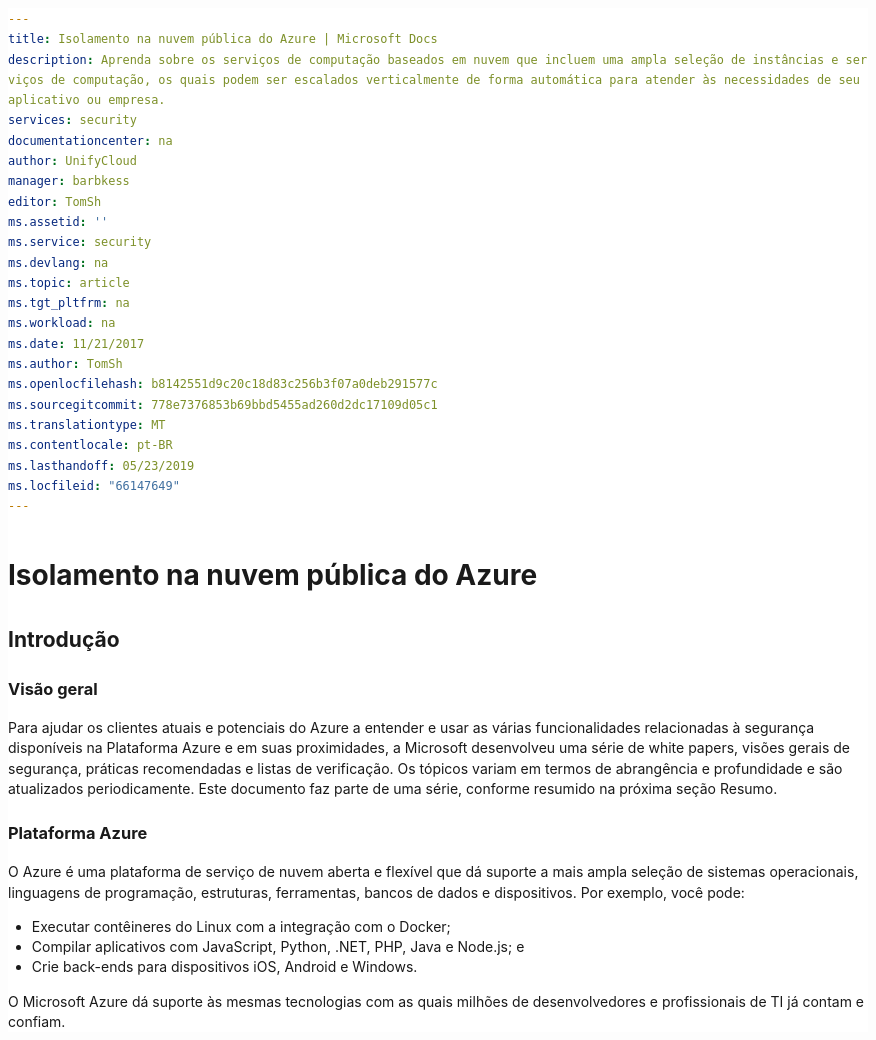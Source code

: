 ```yaml
---
title: Isolamento na nuvem pública do Azure | Microsoft Docs
description: Aprenda sobre os serviços de computação baseados em nuvem que incluem uma ampla seleção de instâncias e serviços de computação, os quais podem ser escalados verticalmente de forma automática para atender às necessidades de seu aplicativo ou empresa.
services: security
documentationcenter: na
author: UnifyCloud
manager: barbkess
editor: TomSh
ms.assetid: ''
ms.service: security
ms.devlang: na
ms.topic: article
ms.tgt_pltfrm: na
ms.workload: na
ms.date: 11/21/2017
ms.author: TomSh
ms.openlocfilehash: b8142551d9c20c18d83c256b3f07a0deb291577c
ms.sourcegitcommit: 778e7376853b69bbd5455ad260d2dc17109d05c1
ms.translationtype: MT
ms.contentlocale: pt-BR
ms.lasthandoff: 05/23/2019
ms.locfileid: "66147649"
---
```

# <a name="isolation-in-the-azure-public-cloud"></a>Isolamento na nuvem pública do Azure
##  <a name="introduction"></a>Introdução
### <a name="overview"></a>Visão geral
Para ajudar os clientes atuais e potenciais do Azure a entender e usar as várias funcionalidades relacionadas à segurança disponíveis na Plataforma Azure e em suas proximidades, a Microsoft desenvolveu uma série de white papers, visões gerais de segurança, práticas recomendadas e listas de verificação.
Os tópicos variam em termos de abrangência e profundidade e são atualizados periodicamente. Este documento faz parte de uma série, conforme resumido na próxima seção Resumo.

### <a name="azure-platform"></a>Plataforma Azure
O Azure é uma plataforma de serviço de nuvem aberta e flexível que dá suporte a mais ampla seleção de sistemas operacionais, linguagens de programação, estruturas, ferramentas, bancos de dados e dispositivos. Por exemplo, você pode:
- Executar contêineres do Linux com a integração com o Docker;
- Compilar aplicativos com JavaScript, Python, .NET, PHP, Java e Node.js; e
- Crie back-ends para dispositivos iOS, Android e Windows.

O Microsoft Azure dá suporte às mesmas tecnologias com as quais milhões de desenvolvedores e profissionais de TI já contam e confiam.

